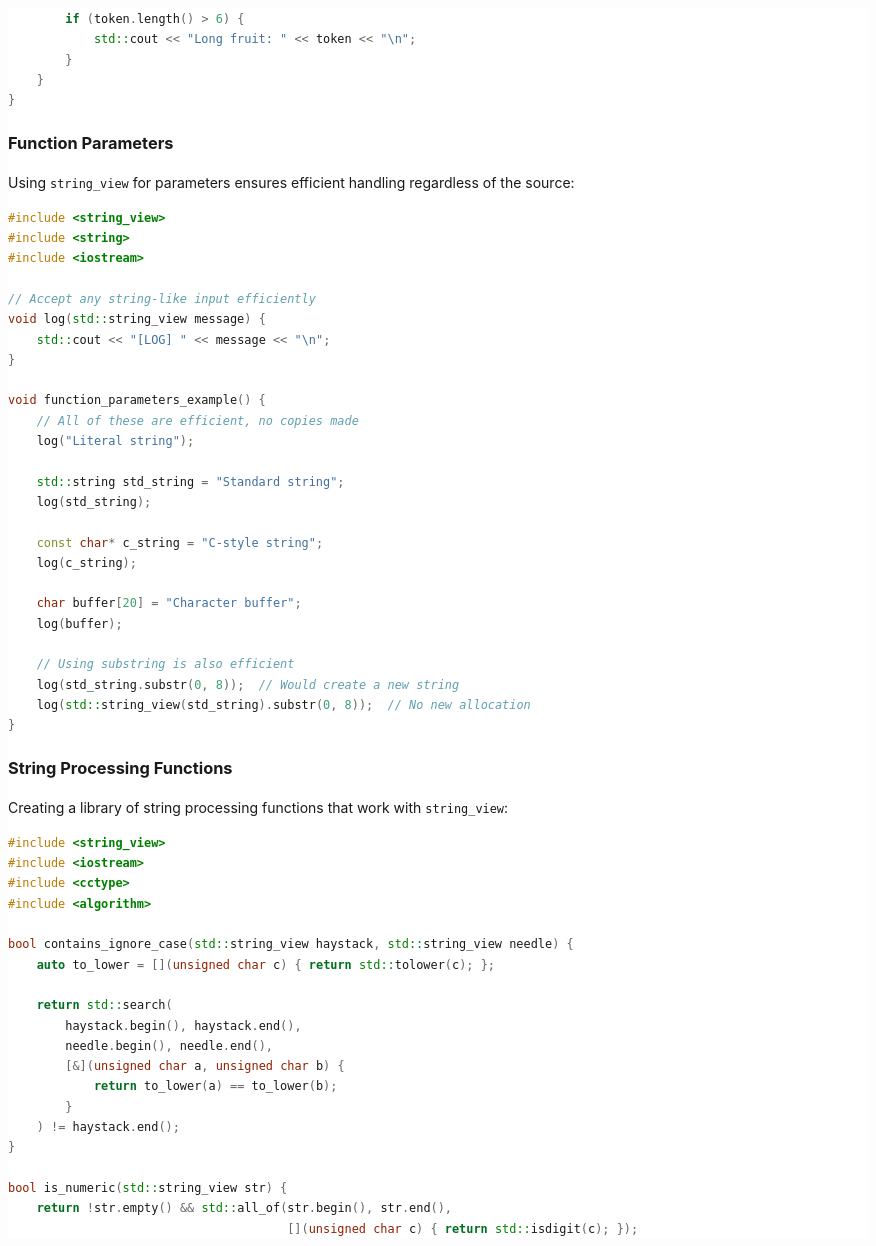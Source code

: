 ```cpp
        if (token.length() > 6) {
            std::cout << "Long fruit: " << token << "\n";
        }
    }
}
```

### Function Parameters

Using `string_view` for parameters ensures efficient handling regardless of the source:

```cpp
#include <string_view>
#include <string>
#include <iostream>

// Accept any string-like input efficiently
void log(std::string_view message) {
    std::cout << "[LOG] " << message << "\n";
}

void function_parameters_example() {
    // All of these are efficient, no copies made
    log("Literal string");
    
    std::string std_string = "Standard string";
    log(std_string);
    
    const char* c_string = "C-style string";
    log(c_string);
    
    char buffer[20] = "Character buffer";
    log(buffer);
    
    // Using substring is also efficient
    log(std_string.substr(0, 8));  // Would create a new string
    log(std::string_view(std_string).substr(0, 8));  // No new allocation
}
```

### String Processing Functions

Creating a library of string processing functions that work with `string_view`:

```cpp
#include <string_view>
#include <iostream>
#include <cctype>
#include <algorithm>

bool contains_ignore_case(std::string_view haystack, std::string_view needle) {
    auto to_lower = [](unsigned char c) { return std::tolower(c); };
    
    return std::search(
        haystack.begin(), haystack.end(),
        needle.begin(), needle.end(),
        [&](unsigned char a, unsigned char b) {
            return to_lower(a) == to_lower(b);
        }
    ) != haystack.end();
}

bool is_numeric(std::string_view str) {
    return !str.empty() && std::all_of(str.begin(), str.end(), 
                                       [](unsigned char c) { return std::isdigit(c); });
```